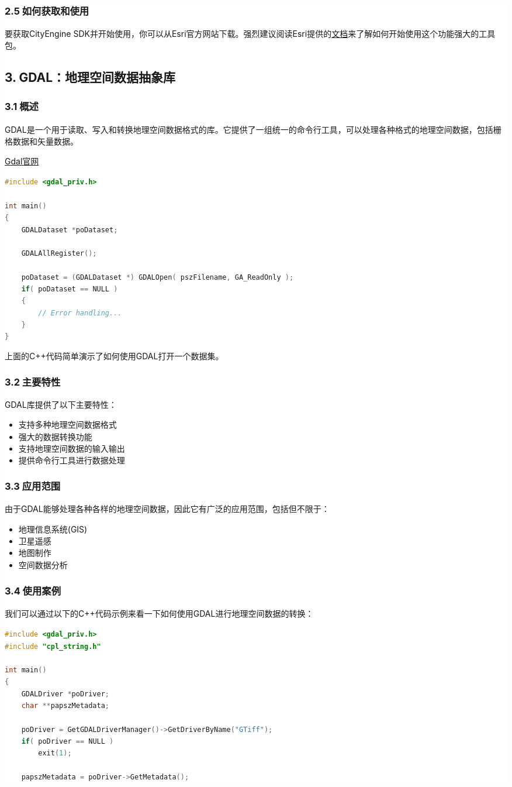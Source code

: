 ### 2.5 如何获取和使用

要获取CityEngine SDK并开始使用，你可以从Esri官方网站下载。强烈建议阅读Esri提供的[文档](https://developers.arcgis.com/cityengine/)来了解如何开始使用这个功能强大的工具包。




## 3. GDAL：地理空间数据抽象库

### 3.1 概述
GDAL是一个用于读取、写入和转换地理空间数据格式的库。它提供了一组统一的命令行工具，可以处理各种格式的地理空间数据，包括栅格数据和矢量数据。

[Gdal官网](http://www.gdal.org/)

```cpp
#include <gdal_priv.h>

int main()
{
    GDALDataset *poDataset;
    
    GDALAllRegister();

    poDataset = (GDALDataset *) GDALOpen( pszFilename, GA_ReadOnly );
    if( poDataset == NULL )
    {
        // Error handling...
    }
}
```
上面的C++代码简单演示了如何使用GDAL打开一个数据集。

### 3.2 主要特性
GDAL库提供了以下主要特性：

- 支持多种地理空间数据格式
- 强大的数据转换功能
- 支持地理空间数据的输入输出
- 提供命令行工具进行数据处理

### 3.3 应用范围
由于GDAL能够处理各种各样的地理空间数据，因此它有广泛的应用范围，包括但不限于：

- 地理信息系统(GIS)
- 卫星遥感
- 地图制作
- 空间数据分析

### 3.4 使用案例
我们可以通过以下的C++代码示例来看一下如何使用GDAL进行地理空间数据的转换：

```cpp
#include <gdal_priv.h>
#include "cpl_string.h"

int main()
{
    GDALDriver *poDriver;
    char **papszMetadata;
    
    poDriver = GetGDALDriverManager()->GetDriverByName("GTiff");
    if( poDriver == NULL )
        exit(1);

    papszMetadata = poDriver->GetMetadata();
```